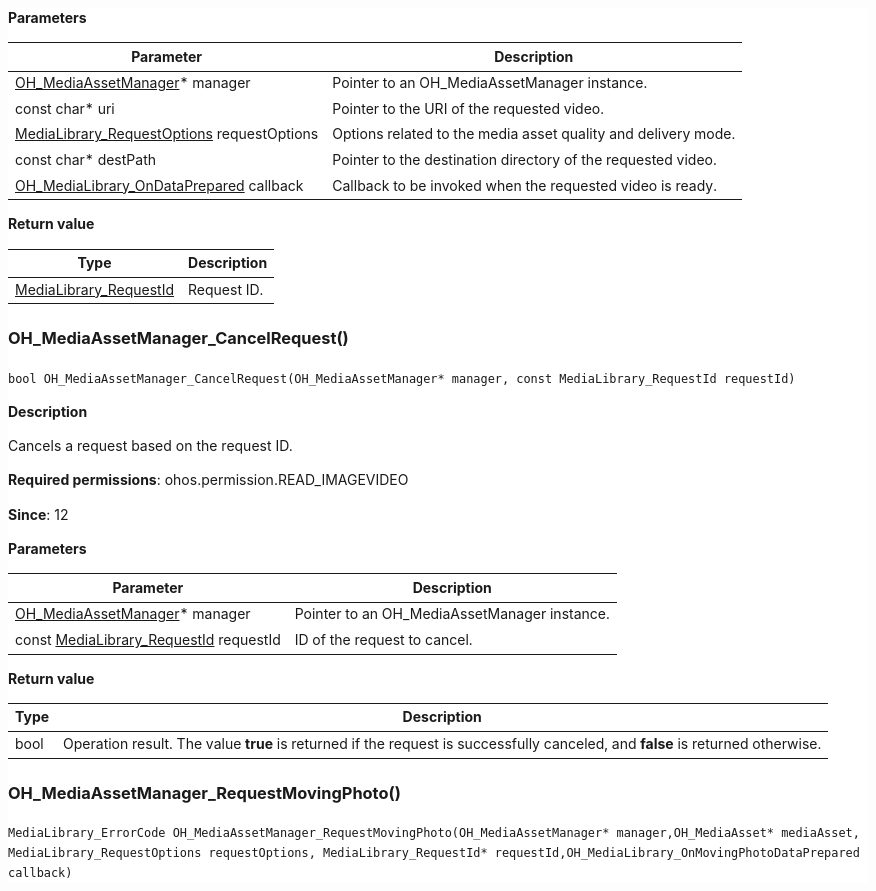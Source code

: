 
**Parameters**

| Parameter| Description|
| -- | -- |
| [OH_MediaAssetManager](capi-mediaassetmanager-oh-mediaassetmanager.md)* manager | Pointer to an OH_MediaAssetManager instance.|
| const char* uri | Pointer to the URI of the requested video.|
| [MediaLibrary_RequestOptions](capi-mediaassetmanager-medialibrary-requestoptions.md) requestOptions | Options related to the media asset quality and delivery mode.|
| const char* destPath | Pointer to the destination directory of the requested video.|
| [OH_MediaLibrary_OnDataPrepared](capi-media-asset-base-capi-h.md#oh_medialibrary_ondataprepared) callback | Callback to be invoked when the requested video is ready.|

**Return value**

| Type| Description|
| -- | -- |
| [MediaLibrary_RequestId](capi-mediaassetmanager-medialibrary-requestid.md) | Request ID.|

### OH_MediaAssetManager_CancelRequest()

```
bool OH_MediaAssetManager_CancelRequest(OH_MediaAssetManager* manager, const MediaLibrary_RequestId requestId)
```

**Description**

Cancels a request based on the request ID.

**Required permissions**: ohos.permission.READ_IMAGEVIDEO

**Since**: 12


**Parameters**

| Parameter| Description|
| -- | -- |
| [OH_MediaAssetManager](capi-mediaassetmanager-oh-mediaassetmanager.md)* manager | Pointer to an OH_MediaAssetManager instance.|
| const [MediaLibrary_RequestId](capi-mediaassetmanager-medialibrary-requestid.md) requestId | ID of the request to cancel.|

**Return value**

| Type| Description|
| -- | -- |
| bool | Operation result. The value **true** is returned if the request is successfully canceled, and **false** is returned otherwise.|

### OH_MediaAssetManager_RequestMovingPhoto()

```
MediaLibrary_ErrorCode OH_MediaAssetManager_RequestMovingPhoto(OH_MediaAssetManager* manager,OH_MediaAsset* mediaAsset, MediaLibrary_RequestOptions requestOptions, MediaLibrary_RequestId* requestId,OH_MediaLibrary_OnMovingPhotoDataPrepared callback)
```
